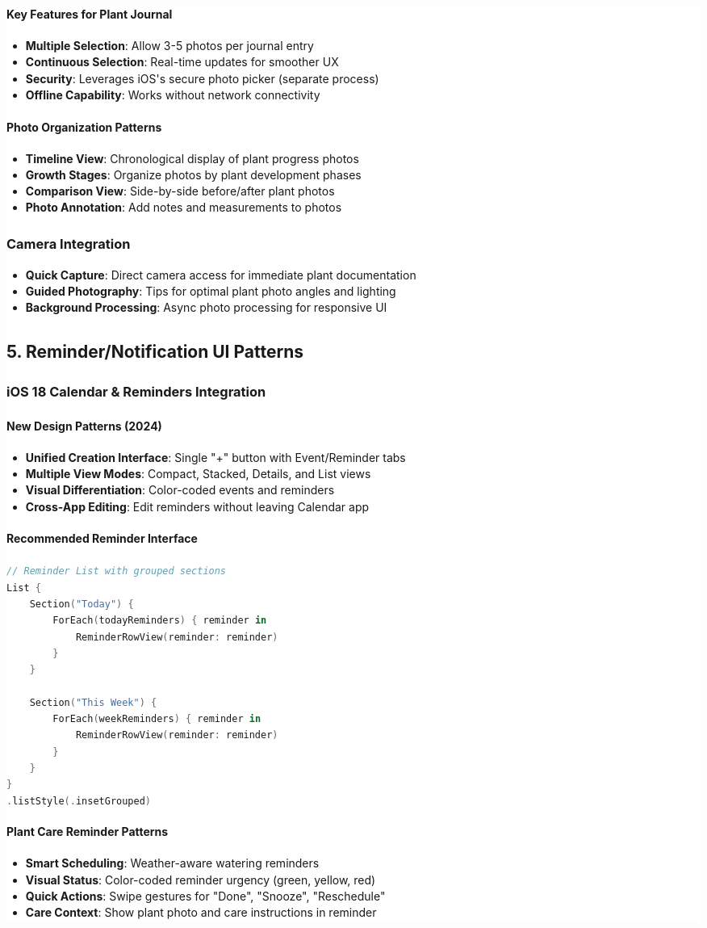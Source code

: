 #### Key Features for Plant Journal
- **Multiple Selection**: Allow 3-5 photos per journal entry
- **Continuous Selection**: Real-time updates for smoother UX
- **Security**: Leverages iOS's secure photo picker (separate process)
- **Offline Capability**: Works without network connectivity

#### Photo Organization Patterns
- **Timeline View**: Chronological display of plant progress photos
- **Growth Stages**: Organize photos by plant development phases
- **Comparison View**: Side-by-side before/after plant photos
- **Photo Annotation**: Add notes and measurements to photos

### Camera Integration
- **Quick Capture**: Direct camera access for immediate plant documentation
- **Guided Photography**: Tips for optimal plant photo angles and lighting
- **Background Processing**: Async photo processing for responsive UI

## 5. Reminder/Notification UI Patterns

### iOS 18 Calendar & Reminders Integration

#### New Design Patterns (2024)
- **Unified Creation Interface**: Single "+" button with Event/Reminder tabs
- **Multiple View Modes**: Compact, Stacked, Details, and List views
- **Visual Differentiation**: Color-coded events and reminders
- **Cross-App Editing**: Edit reminders without leaving Calendar app

#### Recommended Reminder Interface
```swift
// Reminder List with grouped sections
List {
    Section("Today") {
        ForEach(todayReminders) { reminder in
            ReminderRowView(reminder: reminder)
        }
    }
    
    Section("This Week") {
        ForEach(weekReminders) { reminder in
            ReminderRowView(reminder: reminder)
        }
    }
}
.listStyle(.insetGrouped)
```

#### Plant Care Reminder Patterns
- **Smart Scheduling**: Weather-aware watering reminders
- **Visual Status**: Color-coded reminder urgency (green, yellow, red)
- **Quick Actions**: Swipe gestures for "Done", "Snooze", "Reschedule"
- **Care Context**: Show plant photo and care instructions in reminder
